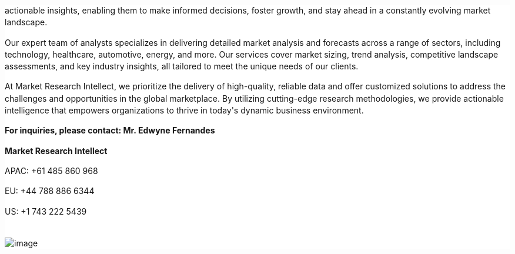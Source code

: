 actionable insights, enabling them to make informed decisions, foster growth, and stay ahead in a constantly evolving market landscape.</p><p>Our expert team of analysts specializes in delivering detailed market analysis and forecasts across a range of sectors, including technology, healthcare, automotive, energy, and more. Our services cover market sizing, trend analysis, competitive landscape assessments, and key industry insights, all tailored to meet the unique needs of our clients.</p><p>At Market Research Intellect, we prioritize the delivery of high-quality, reliable data and offer customized solutions to address the challenges and opportunities in the global marketplace. By utilizing cutting-edge research methodologies, we provide actionable intelligence that empowers organizations to thrive in today's dynamic business environment.</p><p><strong>For inquiries, please contact: Mr. Edwyne Fernandes</strong></p><p><strong>Market Research Intellect</strong></p><p>APAC: +61 485 860 968</p><p>EU: +44 788 886 6344</p><p>US: +1 743 222 5439</p></div><div class="article-main__content" data-test-id="publishing-text-block">&nbsp;</div>
![image](https://github.com/user-attachments/assets/cbd34d43-4de8-42e2-b1a7-74a4fd3e8c7f)
